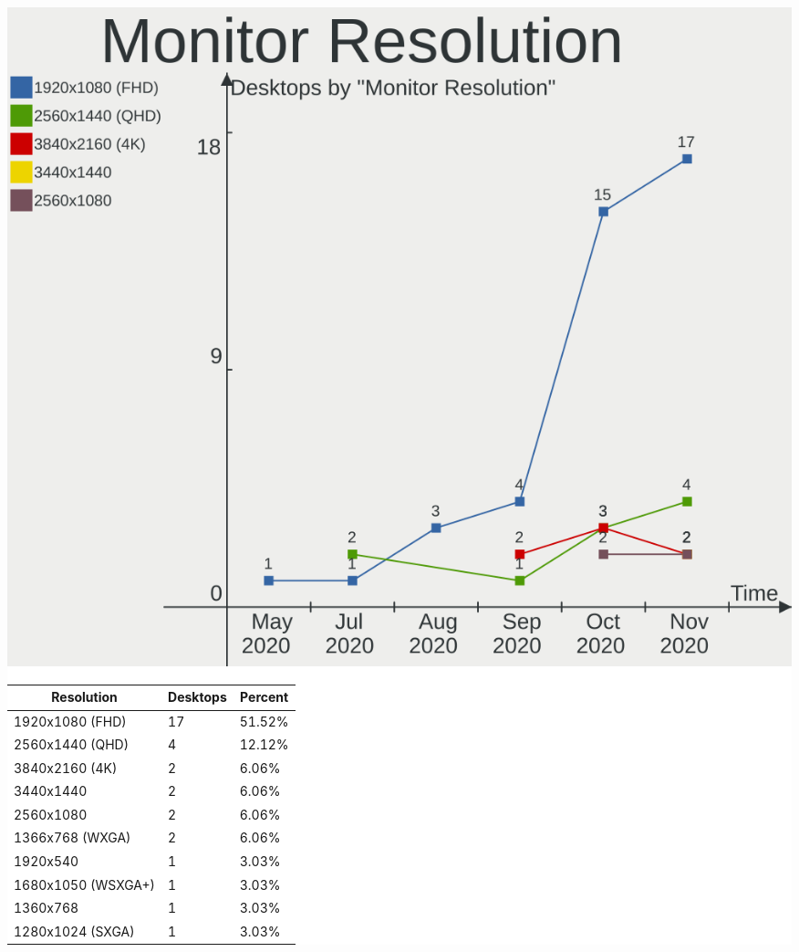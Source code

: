 ![Monitor Resolution](./images/line_chart/mon_resolution.svg)

| Resolution         | Desktops | Percent |
|--------------------|----------|---------|
| 1920x1080 (FHD)    | 17       | 51.52%  |
| 2560x1440 (QHD)    | 4        | 12.12%  |
| 3840x2160 (4K)     | 2        | 6.06%   |
| 3440x1440          | 2        | 6.06%   |
| 2560x1080          | 2        | 6.06%   |
| 1366x768 (WXGA)    | 2        | 6.06%   |
| 1920x540           | 1        | 3.03%   |
| 1680x1050 (WSXGA+) | 1        | 3.03%   |
| 1360x768           | 1        | 3.03%   |
| 1280x1024 (SXGA)   | 1        | 3.03%   |
